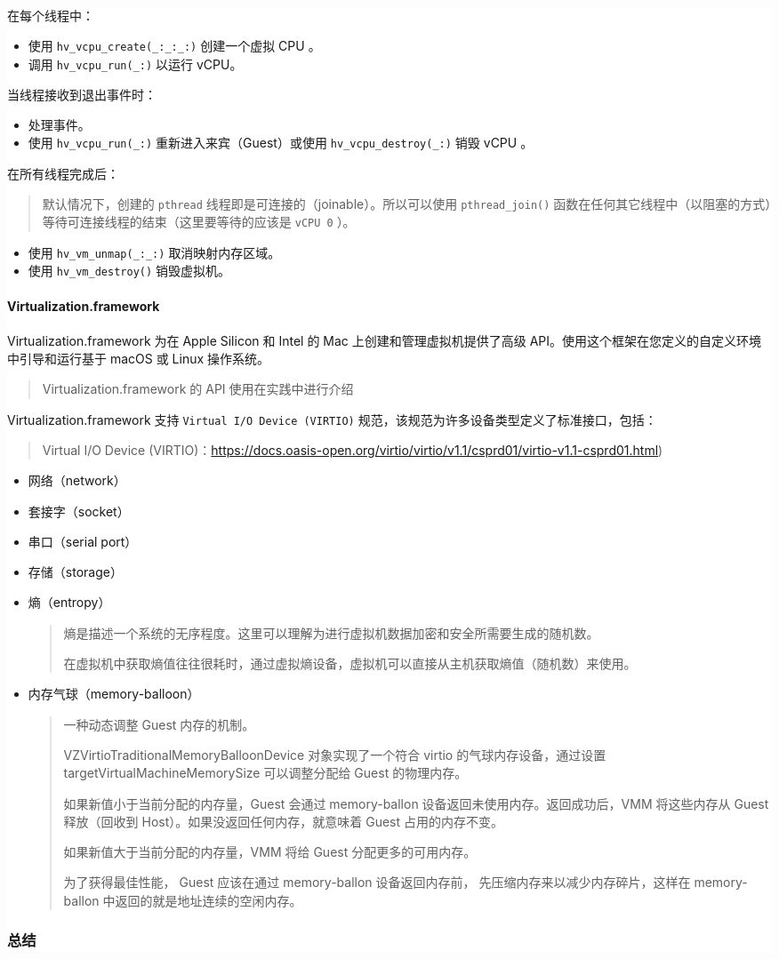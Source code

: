 在每个线程中：

- 使用 `hv_vcpu_create(_:_:_:)` 创建一个虚拟 CPU 。
- 调用 `hv_vcpu_run(_:)` 以运行 vCPU。

当线程接收到退出事件时：

- 处理事件。
- 使用 `hv_vcpu_run(_:)` 重新进入来宾（Guest）或使用 `hv_vcpu_destroy(_:)` 销毁 vCPU 。

在所有线程完成后：

> 默认情况下，创建的 `pthread` 线程即是可连接的（joinable）。所以可以使用 `pthread_join()` 函数在任何其它线程中（以阻塞的方式）等待可连接线程的结束（这里要等待的应该是  `vCPU 0`  ）。

- 使用 `hv_vm_unmap(_:_:)` 取消映射内存区域。
- 使用 `hv_vm_destroy()` 销毁虚拟机。

#### Virtualization.framework

Virtualization.framework 为在 Apple Silicon 和 Intel 的 Mac 上创建和管理虚拟机提供了高级 API。使用这个框架在您定义的自定义环境中引导和运行基于 macOS 或 Linux 操作系统。

> Virtualization.framework  的 API 使用在实践中进行介绍

Virtualization.framework 支持 `Virtual I/O Device (VIRTIO)` 规范，该规范为许多设备类型定义了标准接口，包括：

> Virtual I/O Device (VIRTIO)：<https://docs.oasis-open.org/virtio/virtio/v1.1/csprd01/virtio-v1.1-csprd01.html>)

- 网络（network）

- 套接字（socket）

- 串口（serial port）

- 存储（storage）

- 熵（entropy）

  > 熵是描述一个系统的无序程度。这里可以理解为进行虚拟机数据加密和安全所需要生成的随机数。
  >
  > 在虚拟机中获取熵值往往很耗时，通过虚拟熵设备，虚拟机可以直接从主机获取熵值（随机数）来使用。

- 内存气球（memory-balloon）

  > 一种动态调整 Guest 内存的机制。
  >
  > VZVirtioTraditionalMemoryBalloonDevice 对象实现了一个符合 virtio 的气球内存设备，通过设置 targetVirtualMachineMemorySize 可以调整分配给 Guest 的物理内存。
  >
  > 如果新值小于当前分配的内存量，Guest 会通过 memory-ballon 设备返回未使用内存。返回成功后，VMM 将这些内存从 Guest 释放（回收到 Host）。如果没返回任何内存，就意味着 Guest 占用的内存不变。
  >
  > 如果新值大于当前分配的内存量，VMM 将给 Guest 分配更多的可用内存。
  >
  > 为了获得最佳性能， Guest 应该在通过 memory-ballon 设备返回内存前， 先压缩内存来以减少内存碎片，这样在 memory-ballon 中返回的就是地址连续的空闲内存。

### 总结
